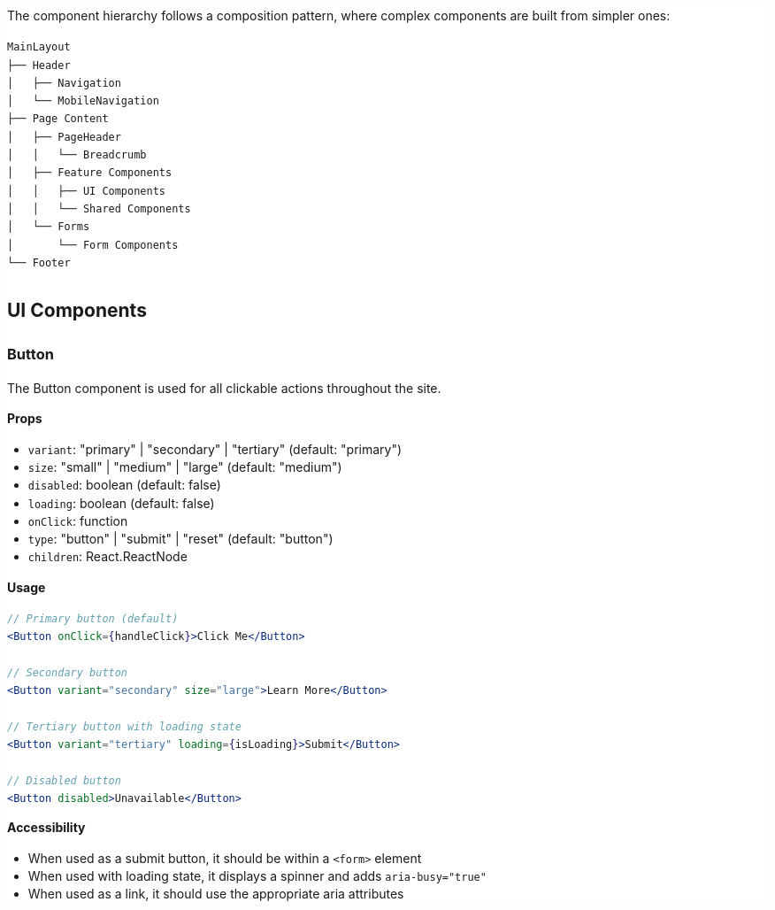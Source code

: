 The component hierarchy follows a composition pattern, where complex components are built from simpler ones:

```
MainLayout
├── Header
│   ├── Navigation
│   └── MobileNavigation
├── Page Content
│   ├── PageHeader
│   │   └── Breadcrumb
│   ├── Feature Components
│   │   ├── UI Components
│   │   └── Shared Components
│   └── Forms
│       └── Form Components
└── Footer
```

## UI Components

### Button

The Button component is used for all clickable actions throughout the site.

**Props**
- `variant`: "primary" | "secondary" | "tertiary" (default: "primary")
- `size`: "small" | "medium" | "large" (default: "medium")
- `disabled`: boolean (default: false)
- `loading`: boolean (default: false)
- `onClick`: function
- `type`: "button" | "submit" | "reset" (default: "button")
- `children`: React.ReactNode

**Usage**

```jsx
// Primary button (default)
<Button onClick={handleClick}>Click Me</Button>

// Secondary button
<Button variant="secondary" size="large">Learn More</Button>

// Tertiary button with loading state
<Button variant="tertiary" loading={isLoading}>Submit</Button>

// Disabled button
<Button disabled>Unavailable</Button>
```

**Accessibility**
- When used as a submit button, it should be within a `<form>` element
- When used with loading state, it displays a spinner and adds `aria-busy="true"`
- When used as a link, it should use the appropriate aria attributes
